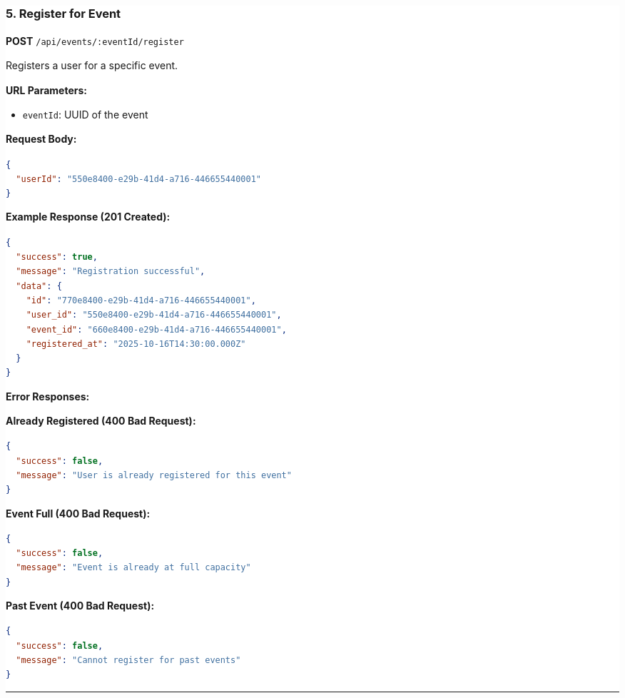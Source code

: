 
### 5. Register for Event

**POST** `/api/events/:eventId/register`

Registers a user for a specific event.

**URL Parameters:**
- `eventId`: UUID of the event

**Request Body:**
```json
{
  "userId": "550e8400-e29b-41d4-a716-446655440001"
}
```

**Example Response (201 Created):**
```json
{
  "success": true,
  "message": "Registration successful",
  "data": {
    "id": "770e8400-e29b-41d4-a716-446655440001",
    "user_id": "550e8400-e29b-41d4-a716-446655440001",
    "event_id": "660e8400-e29b-41d4-a716-446655440001",
    "registered_at": "2025-10-16T14:30:00.000Z"
  }
}
```

**Error Responses:**

**Already Registered (400 Bad Request):**
```json
{
  "success": false,
  "message": "User is already registered for this event"
}
```

**Event Full (400 Bad Request):**
```json
{
  "success": false,
  "message": "Event is already at full capacity"
}
```

**Past Event (400 Bad Request):**
```json
{
  "success": false,
  "message": "Cannot register for past events"
}
```

---
